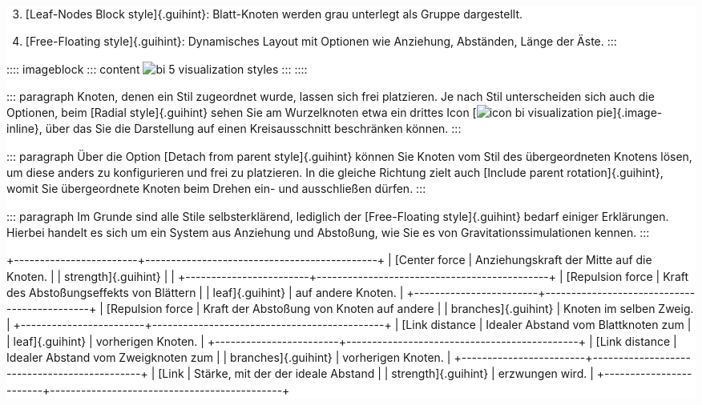 3.  [Leaf-Nodes Block style]{.guihint}: Blatt-Knoten werden grau
    unterlegt als Gruppe dargestellt.

4.  [Free-Floating style]{.guihint}: Dynamisches Layout mit Optionen wie
    Anziehung, Abständen, Länge der Äste.
:::

:::: imageblock
::: content
![bi 5 visualization styles](../images/bi_5_visualization_styles.png)
:::
::::

::: paragraph
Knoten, denen ein Stil zugeordnet wurde, lassen sich frei platzieren. Je
nach Stil unterscheiden sich auch die Optionen, beim [Radial
style]{.guihint} sehen Sie am Wurzelknoten etwa ein drittes Icon [![icon
bi visualization
pie](../images/icons/icon_bi_visualization_pie.png)]{.image-inline},
über das Sie die Darstellung auf einen Kreisausschnitt beschränken
können.
:::

::: paragraph
Über die Option [Detach from parent style]{.guihint} können Sie Knoten
vom Stil des übergeordneten Knotens lösen, um diese anders zu
konfigurieren und frei zu platzieren. In die gleiche Richtung zielt auch
[Include parent rotation]{.guihint}, womit Sie übergeordnete Knoten beim
Drehen ein- und ausschließen dürfen.
:::

::: paragraph
Im Grunde sind alle Stile selbsterklärend, lediglich der [Free-Floating
style]{.guihint} bedarf einiger Erklärungen. Hierbei handelt es sich um
ein System aus Anziehung und Abstoßung, wie Sie es von
Gravitationssimulationen kennen.
:::

+------------------------+---------------------------------------------+
| [Center force          | Anziehungskraft der Mitte auf die Knoten.   |
| strength]{.guihint}    |                                             |
+------------------------+---------------------------------------------+
| [Repulsion force       | Kraft des Abstoßungseffekts von Blättern    |
| leaf]{.guihint}        | auf andere Knoten.                          |
+------------------------+---------------------------------------------+
| [Repulsion force       | Kraft der Abstoßung von Knoten auf andere   |
| branches]{.guihint}    | Knoten im selben Zweig.                     |
+------------------------+---------------------------------------------+
| [Link distance         | Idealer Abstand vom Blattknoten zum         |
| leaf]{.guihint}        | vorherigen Knoten.                          |
+------------------------+---------------------------------------------+
| [Link distance         | Idealer Abstand vom Zweigknoten zum         |
| branches]{.guihint}    | vorherigen Knoten.                          |
+------------------------+---------------------------------------------+
| [Link                  | Stärke, mit der der ideale Abstand          |
| strength]{.guihint}    | erzwungen wird.                             |
+------------------------+---------------------------------------------+